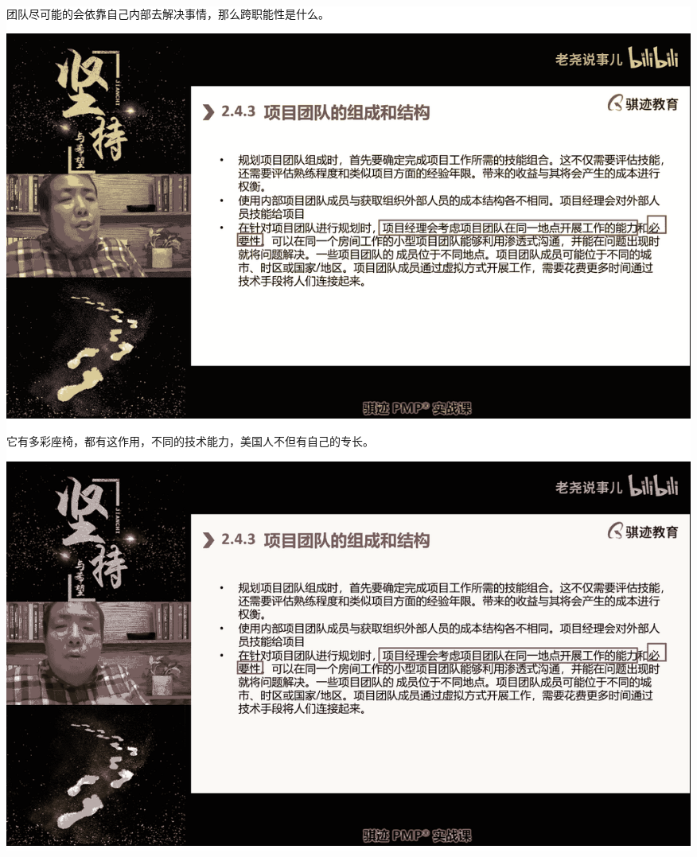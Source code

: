团队尽可能的会依靠自己内部去解决事情，那么跨职能性是什么。

![](img/805d41133a39c8769ed23a5da50a204c_83.png)

它有多彩座椅，都有这作用，不同的技术能力，美国人不但有自己的专长。

![](img/805d41133a39c8769ed23a5da50a204c_85.png)
